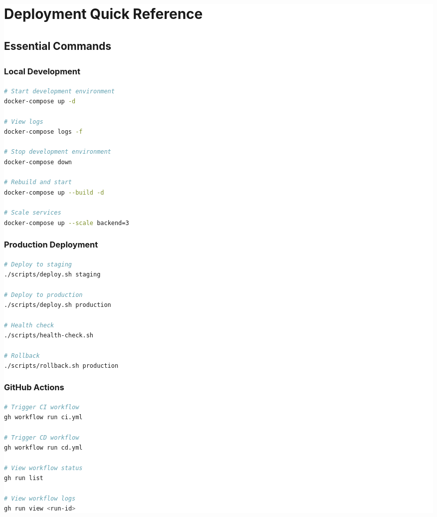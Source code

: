 # Deployment Quick Reference

## Essential Commands

### Local Development
```bash
# Start development environment
docker-compose up -d

# View logs
docker-compose logs -f

# Stop development environment
docker-compose down

# Rebuild and start
docker-compose up --build -d

# Scale services
docker-compose up --scale backend=3
```

### Production Deployment
```bash
# Deploy to staging
./scripts/deploy.sh staging

# Deploy to production
./scripts/deploy.sh production

# Health check
./scripts/health-check.sh

# Rollback
./scripts/rollback.sh production
```

### GitHub Actions
```bash
# Trigger CI workflow
gh workflow run ci.yml

# Trigger CD workflow
gh workflow run cd.yml

# View workflow status
gh run list

# View workflow logs
gh run view <run-id>
```
